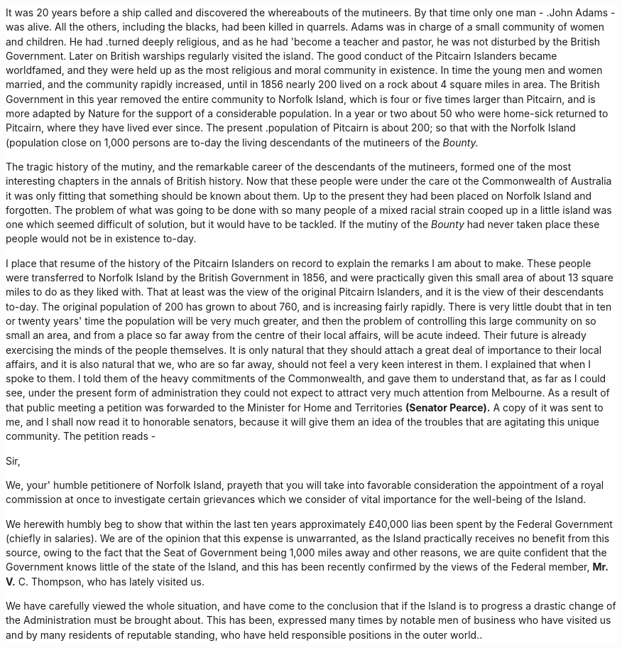 It was 20 years before a ship called and discovered the whereabouts of the mutineers. By that time only one man - .John Adams - was alive. All the others, including the blacks, had been killed in quarrels. Adams was in charge of a small community of women and children. He had .turned deeply religious, and as he had 'become a teacher and pastor, he was not disturbed by the British Government. Later on British warships regularly visited the island. The good conduct of the Pitcairn Islanders became worldfamed, and they were held up as the most religious and moral community in existence. In time the young men and women married, and the community rapidly increased, until in 1856 nearly 200 lived on a rock about 4 square miles in area. The British Government in this year removed the entire community to Norfolk Island, which is four or five times larger than Pitcairn, and is more adapted by Nature for the support of a considerable population. In a year or two about  50 who  were home-sick returned to Pitcairn, where they have lived ever since. The present .population of Pitcairn is about 200; so that with the Norfolk Island (population close on 1,000 persons are to-day the living descendants of the mutineers of the  *Bounty.* 

The tragic history of the mutiny, and the remarkable career of the descendants of the mutineers, formed one of the most interesting chapters in the annals of British history. Now that these people were under the care ot the Commonwealth of Australia it was only fitting that something should be known about them. Up to the present they had been placed on Norfolk Island and forgotten. The problem of what was going to be done with so many people of a mixed racial strain cooped up in a little island was one which seemed difficult of solution, but it would have to be tackled. If the mutiny of the  *Bounty*  had never taken place these people would not be in existence to-day. 

I place that resume of the history of the Pitcairn Islanders on record to explain the remarks I am about to make. These people were transferred to Norfolk Island by the British Government in 1856, and were practically given this small area of about 13 square miles to do as they liked with. That at least was the view of the original Pitcairn Islanders, and it is the view of their descendants to-day. The original population of 200 has grown to about 760, and is increasing fairly rapidly. There is very little doubt that in ten or twenty years' time the population will be very much greater, and then the problem of controlling this large community on so small an area, and from a place so far away from the centre of their local affairs, will be acute indeed. Their future is already exercising the minds of the people themselves. It is only natural that they should attach a great deal of importance to their local affairs, and it is also natural that we, who are so far away, should not feel a very keen interest in them. I explained that when I spoke to them. I told them of the heavy commitments of the Commonwealth, and gave them to understand that, as far as I could see, under the present form of administration they could not expect to attract very much attention from Melbourne. As a result of that public meeting a petition was forwarded to the Minister for Home and Territories  **(Senator Pearce).**  A copy of it was sent to me, and I shall now read it to honorable senators, because it will give them an idea of the troubles that are agitating this unique community. The petition reads - 

Sir,

We, your' humble petitionere of Norfolk Island,  prayeth  that you will take into favorable consideration the appointment of a royal commission at once to investigate certain grievances which we consider of vital importance for the well-being of the Island. 

We herewith humbly beg to show that within the last ten years approximately £40,000 lias been spent by the Federal Government (chiefly in salaries). We are of the opinion that this expense is unwarranted, as the Island practically receives  no benefit from this source, owing to the fact that the Seat of Government being 1,000 miles away and other reasons, we are quite confident that the Government knows little of the state of the Island, and this has been recently confirmed by the views of the Federal member,  **Mr. V.**  C. Thompson, who has lately visited us. 

We have carefully viewed the whole situation, and have come to the conclusion that if the Island is to progress a drastic change of the Administration must be brought about. This has been, expressed many times by notable men of business who have visited us and by many residents of reputable standing, who have held responsible positions in the outer world.. 
